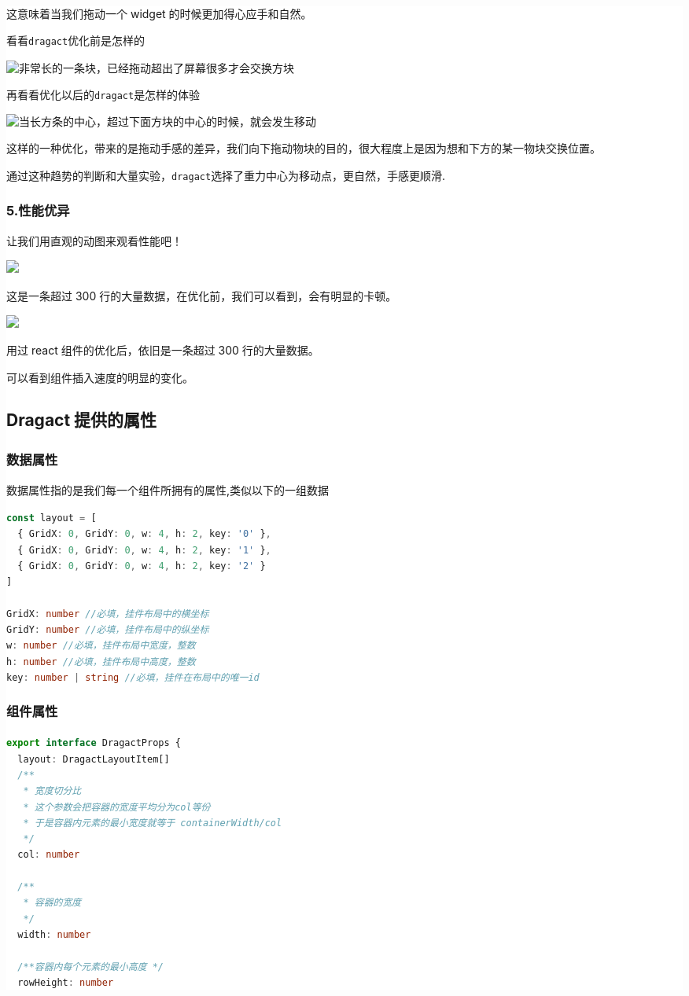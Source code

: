 这意味着当我们拖动一个 widget 的时候更加得心应手和自然。

看看`dragact`优化前是怎样的

![非常长的一条块，已经拖动超出了屏幕很多才会交换方块](https://pic2.zhimg.com/v2-9180ee016a4d01834565de5c126263c1_b.gif)

再看看优化以后的`dragact`是怎样的体验

![当长方条的中心，超过下面方块的中心的时候，就会发生移动](https://pic3.zhimg.com/v2-0f6ac6fe7b7980ad07b9af78625fca4d_b.gif)

这样的一种优化，带来的是拖动手感的差异，我们向下拖动物块的目的，很大程度上是因为想和下方的某一物块交换位置。

通过这种趋势的判断和大量实验，`dragact`选择了重力中心为移动点，更自然，手感更顺滑.

### 5.性能优异

让我们用直观的动图来观看性能吧！

![](https://pic3.zhimg.com/v2-3a9a1c2894ccbf4bbf791b9aa82912b2_b.gif)

这是一条超过 300 行的大量数据，在优化前，我们可以看到，会有明显的卡顿。

![](https://pic3.zhimg.com/v2-4d11298ef72730d686172a149f1f135d_b.gif)

用过 react 组件的优化后，依旧是一条超过 300 行的大量数据。

可以看到组件插入速度的明显的变化。

## Dragact 提供的属性

### 数据属性

数据属性指的是我们每一个组件所拥有的属性,类似以下的一组数据

```ts
const layout = [
  { GridX: 0, GridY: 0, w: 4, h: 2, key: '0' },
  { GridX: 0, GridY: 0, w: 4, h: 2, key: '1' },
  { GridX: 0, GridY: 0, w: 4, h: 2, key: '2' }
]

GridX: number //必填，挂件布局中的横坐标
GridY: number //必填，挂件布局中的纵坐标
w: number //必填，挂件布局中宽度，整数
h: number //必填，挂件布局中高度，整数
key: number | string //必填，挂件在布局中的唯一id
```

### 组件属性

```ts
export interface DragactProps {
  layout: DragactLayoutItem[]
  /**
   * 宽度切分比
   * 这个参数会把容器的宽度平均分为col等份
   * 于是容器内元素的最小宽度就等于 containerWidth/col
   */
  col: number

  /**
   * 容器的宽度
   */
  width: number

  /**容器内每个元素的最小高度 */
  rowHeight: number
```
